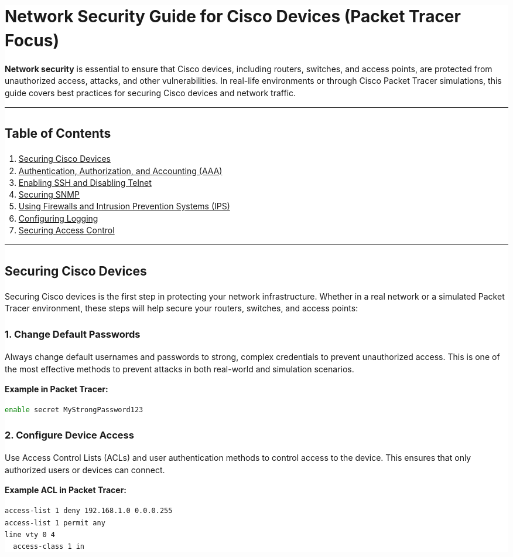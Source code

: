 # Network Security Guide for Cisco Devices (Packet Tracer Focus)

**Network security** is essential to ensure that Cisco devices, including routers, switches, and access points, are protected from unauthorized access, attacks, and other vulnerabilities. In real-life environments or through Cisco Packet Tracer simulations, this guide covers best practices for securing Cisco devices and network traffic.

---

## Table of Contents

1. [Securing Cisco Devices](#securing-cisco-devices)
2. [Authentication, Authorization, and Accounting (AAA)](#authentication-authorization-and-accounting-aaa)
3. [Enabling SSH and Disabling Telnet](#enabling-ssh-and-disabling-telnet)
4. [Securing SNMP](#securing-snmp)
5. [Using Firewalls and Intrusion Prevention Systems (IPS)](#using-firewalls-and-intrusion-prevention-systems-ips)
6. [Configuring Logging](#configuring-logging)
7. [Securing Access Control](#securing-access-control)

---

## Securing Cisco Devices

Securing Cisco devices is the first step in protecting your network infrastructure. Whether in a real network or a simulated Packet Tracer environment, these steps will help secure your routers, switches, and access points:

### 1. Change Default Passwords

Always change default usernames and passwords to strong, complex credentials to prevent unauthorized access. This is one of the most effective methods to prevent attacks in both real-world and simulation scenarios.

**Example in Packet Tracer:**
```bash
enable secret MyStrongPassword123
```

### 2. Configure Device Access

Use Access Control Lists (ACLs) and user authentication methods to control access to the device. This ensures that only authorized users or devices can connect.

**Example ACL in Packet Tracer:**
```bash
access-list 1 deny 192.168.1.0 0.0.0.255
access-list 1 permit any
line vty 0 4
  access-class 1 in
```
